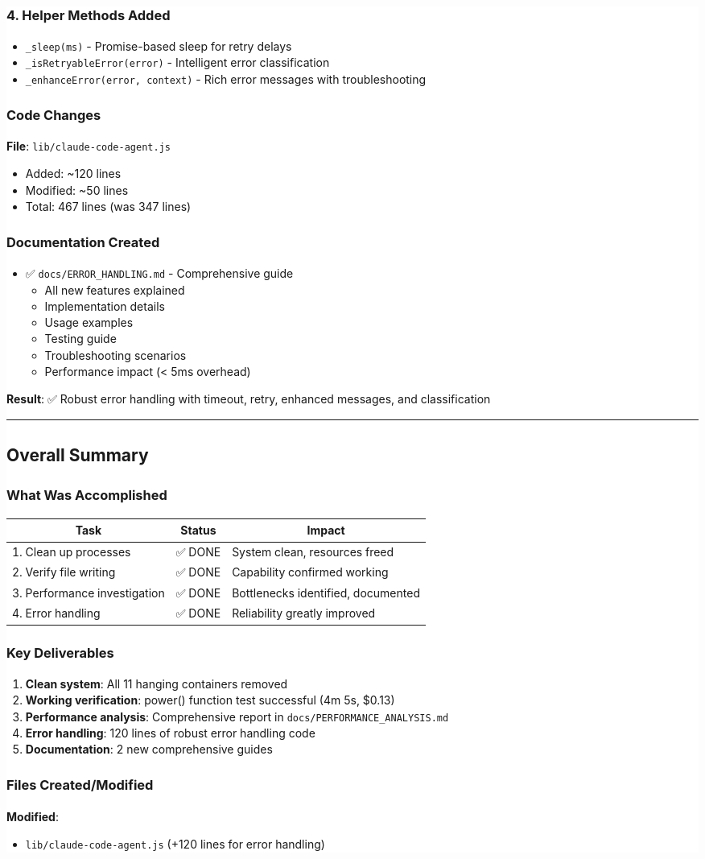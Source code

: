 ### 4. Helper Methods Added

- `_sleep(ms)` - Promise-based sleep for retry delays
- `_isRetryableError(error)` - Intelligent error classification
- `_enhanceError(error, context)` - Rich error messages with troubleshooting

### Code Changes

**File**: `lib/claude-code-agent.js`
- Added: ~120 lines
- Modified: ~50 lines
- Total: 467 lines (was 347 lines)

### Documentation Created

- ✅ `docs/ERROR_HANDLING.md` - Comprehensive guide
  - All new features explained
  - Implementation details
  - Usage examples
  - Testing guide
  - Troubleshooting scenarios
  - Performance impact (< 5ms overhead)

**Result**: ✅ Robust error handling with timeout, retry, enhanced messages, and classification

---

## Overall Summary

### What Was Accomplished

| Task | Status | Impact |
|------|--------|--------|
| 1. Clean up processes | ✅ DONE | System clean, resources freed |
| 2. Verify file writing | ✅ DONE | Capability confirmed working |
| 3. Performance investigation | ✅ DONE | Bottlenecks identified, documented |
| 4. Error handling | ✅ DONE | Reliability greatly improved |

### Key Deliverables

1. **Clean system**: All 11 hanging containers removed
2. **Working verification**: power() function test successful (4m 5s, $0.13)
3. **Performance analysis**: Comprehensive report in `docs/PERFORMANCE_ANALYSIS.md`
4. **Error handling**: 120 lines of robust error handling code
5. **Documentation**: 2 new comprehensive guides

### Files Created/Modified

**Modified**:
- `lib/claude-code-agent.js` (+120 lines for error handling)
